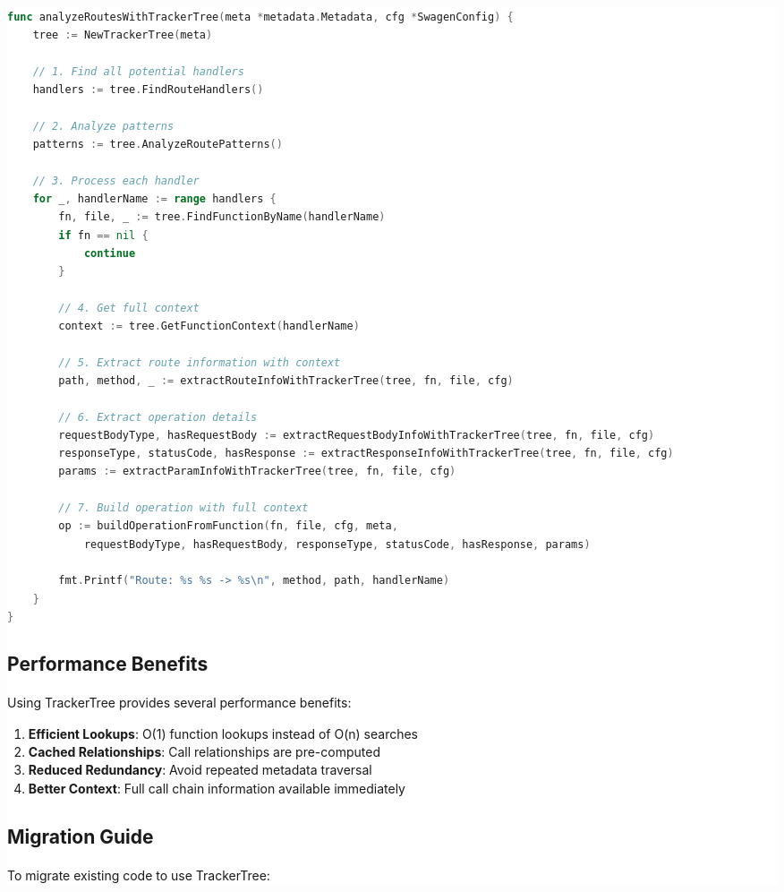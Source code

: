 ```go
func analyzeRoutesWithTrackerTree(meta *metadata.Metadata, cfg *SwagenConfig) {
    tree := NewTrackerTree(meta)
    
    // 1. Find all potential handlers
    handlers := tree.FindRouteHandlers()
    
    // 2. Analyze patterns
    patterns := tree.AnalyzeRoutePatterns()
    
    // 3. Process each handler
    for _, handlerName := range handlers {
        fn, file, _ := tree.FindFunctionByName(handlerName)
        if fn == nil {
            continue
        }
        
        // 4. Get full context
        context := tree.GetFunctionContext(handlerName)
        
        // 5. Extract route information with context
        path, method, _ := extractRouteInfoWithTrackerTree(tree, fn, file, cfg)
        
        // 6. Extract operation details
        requestBodyType, hasRequestBody := extractRequestBodyInfoWithTrackerTree(tree, fn, file, cfg)
        responseType, statusCode, hasResponse := extractResponseInfoWithTrackerTree(tree, fn, file, cfg)
        params := extractParamInfoWithTrackerTree(tree, fn, file, cfg)
        
        // 7. Build operation with full context
        op := buildOperationFromFunction(fn, file, cfg, meta, 
            requestBodyType, hasRequestBody, responseType, statusCode, hasResponse, params)
        
        fmt.Printf("Route: %s %s -> %s\n", method, path, handlerName)
    }
}
```

## Performance Benefits

Using TrackerTree provides several performance benefits:

1. **Efficient Lookups**: O(1) function lookups instead of O(n) searches
2. **Cached Relationships**: Call relationships are pre-computed
3. **Reduced Redundancy**: Avoid repeated metadata traversal
4. **Better Context**: Full call chain information available immediately

## Migration Guide

To migrate existing code to use TrackerTree:
